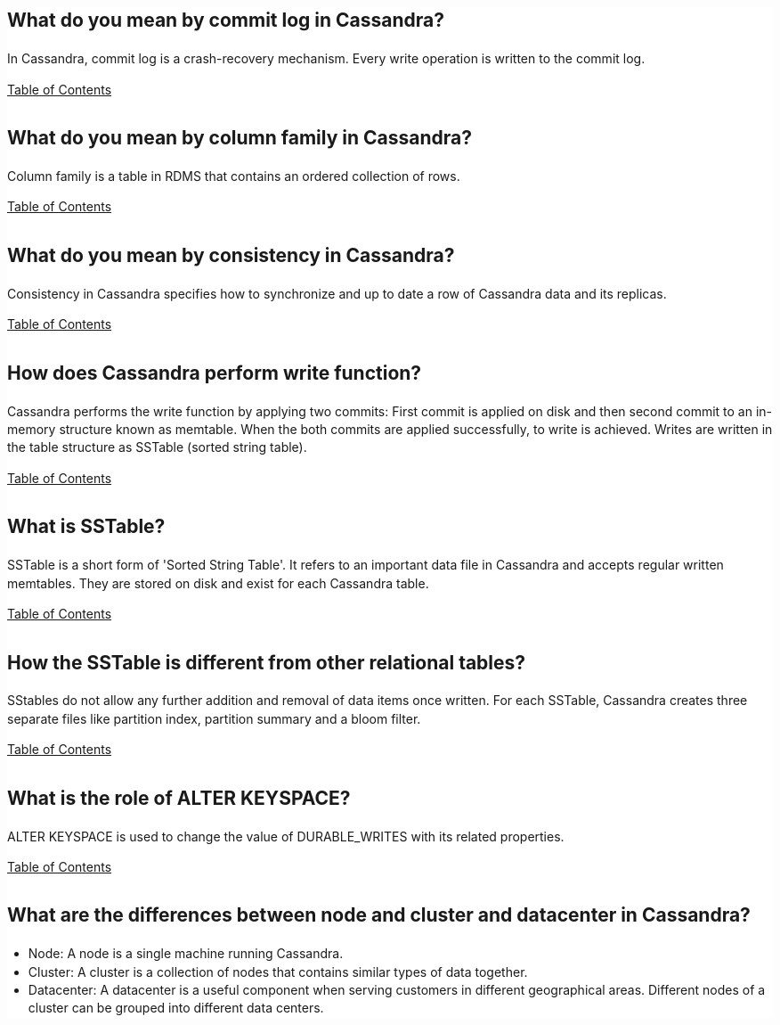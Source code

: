 ## What do you mean by commit log in Cassandra?
In Cassandra, commit log is a crash-recovery mechanism. Every write operation is written to the commit log.

[Table of Contents](#Apache-Cassandra)

## What do you mean by column family in Cassandra?
Column family is a table in RDMS that contains an ordered collection of rows.

[Table of Contents](#Apache-Cassandra)

## What do you mean by consistency in Cassandra?
Consistency in Cassandra specifies how to synchronize and up to date a row of Cassandra data and its replicas.

[Table of Contents](#Apache-Cassandra)

## How does Cassandra perform write function?
Cassandra performs the write function by applying two commits:
First commit is applied on disk and then second commit to an in-memory structure known as memtable.
When the both commits are applied successfully, to write is achieved.
Writes are written in the table structure as SSTable (sorted string table).

[Table of Contents](#Apache-Cassandra)

## What is SSTable?
SSTable is a short form of 'Sorted String Table'. It refers to an important data file in Cassandra and accepts regular written memtables. They are stored on disk and exist for each Cassandra table.

[Table of Contents](#Apache-Cassandra)

## How the SSTable is different from other relational tables?
SStables do not allow any further addition and removal of data items once written. For each SSTable, Cassandra creates three separate files like partition index, partition summary and a bloom filter.

[Table of Contents](#Apache-Cassandra)

## What is the role of ALTER KEYSPACE?
ALTER KEYSPACE is used to change the value of DURABLE_WRITES with its related properties.

[Table of Contents](#Apache-Cassandra)

## What are the differences between node and cluster and datacenter in Cassandra?
+ Node: A node is a single machine running Cassandra.
+ Cluster: A cluster is a collection of nodes that contains similar types of data together.
+ Datacenter: A datacenter is a useful component when serving customers in different geographical areas. Different nodes of a cluster can be grouped into different data centers.
